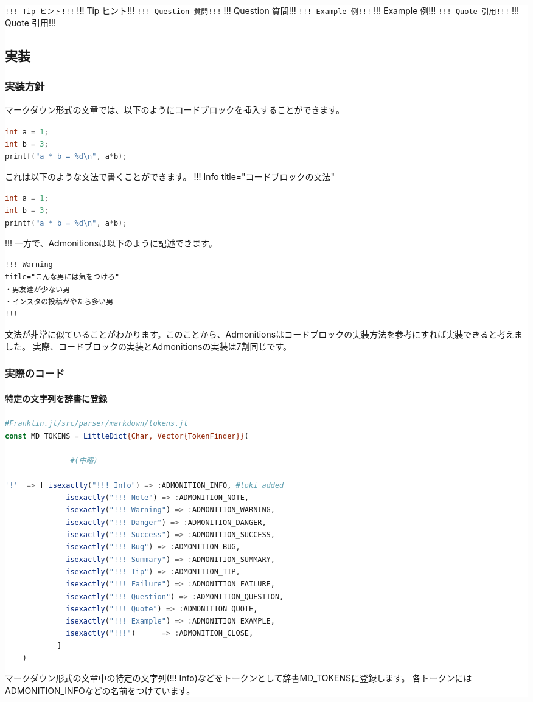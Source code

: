 `!!! Tip ヒント!!!`
!!! Tip ヒント!!!
`!!! Question 質問!!!`
!!! Question 質問!!!
`!!! Example 例!!!`
!!! Example 例!!!
`!!! Quote 引用!!!`
!!! Quote 引用!!!

## 実装
### 実装方針
マークダウン形式の文章では、以下のようにコードブロックを挿入することができます。
```c
int a = 1;
int b = 3;
printf("a * b = %d\n", a*b);
```
これは以下のような文法で書くことができます。
!!! Info
title="コードブロックの文法"
```c
int a = 1;
int b = 3;
printf("a * b = %d\n", a*b);
```
!!!
一方で、Admonitionsは以下のように記述できます。
```
!!! Warning
title="こんな男には気をつけろ"
・男友達が少ない男
・インスタの投稿がやたら多い男
!!!
```
文法が非常に似ていることがわかります。このことから、Admonitionsはコードブロックの実装方法を参考にすれば実装できると考えました。
実際、コードブロックの実装とAdmonitionsの実装は7割同じです。

### 実際のコード
#### 特定の文字列を辞書に登録
```julia
#Franklin.jl/src/parser/markdown/tokens.jl
const MD_TOKENS = LittleDict{Char, Vector{TokenFinder}}(

               #(中略)

'!'  => [ isexactly("!!! Info") => :ADMONITION_INFO, #toki added
              isexactly("!!! Note") => :ADMONITION_NOTE,
              isexactly("!!! Warning") => :ADMONITION_WARNING,
              isexactly("!!! Danger") => :ADMONITION_DANGER,
              isexactly("!!! Success") => :ADMONITION_SUCCESS,
              isexactly("!!! Bug") => :ADMONITION_BUG,
              isexactly("!!! Summary") => :ADMONITION_SUMMARY,
              isexactly("!!! Tip") => :ADMONITION_TIP,
              isexactly("!!! Failure") => :ADMONITION_FAILURE,
              isexactly("!!! Question") => :ADMONITION_QUESTION,
              isexactly("!!! Quote") => :ADMONITION_QUOTE,
              isexactly("!!! Example") => :ADMONITION_EXAMPLE,
              isexactly("!!!")      => :ADMONITION_CLOSE,
            ]
    )
```
マークダウン形式の文章中の特定の文字列(!!! Info)などをトークンとして辞書MD_TOKENSに登録します。
各トークンにはADMONITION_INFOなどの名前をつけています。